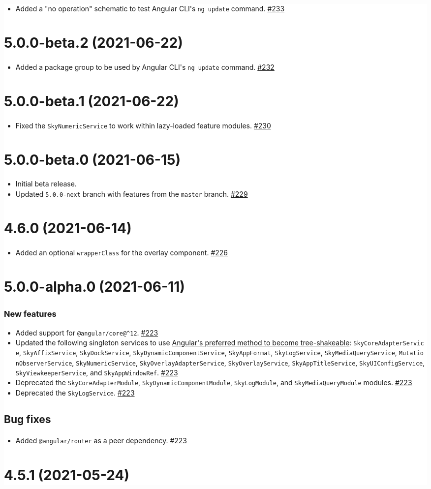 - Added a "no operation" schematic to test Angular CLI's `ng update` command. [#233](https://github.com/blackbaud/skyux-core/pull/233)

# 5.0.0-beta.2 (2021-06-22)

- Added a package group to be used by Angular CLI's `ng update` command. [#232](https://github.com/blackbaud/skyux-core/pull/232)

# 5.0.0-beta.1 (2021-06-22)

- Fixed the `SkyNumericService` to work within lazy-loaded feature modules. [#230](https://github.com/blackbaud/skyux-core/pull/230)

# 5.0.0-beta.0 (2021-06-15)

- Initial beta release.
- Updated `5.0.0-next` branch with features from the `master` branch. [#229](https://github.com/blackbaud/skyux-core/pull/229)

# 4.6.0 (2021-06-14)

- Added an optional `wrapperClass` for the overlay component. [#226](https://github.com/blackbaud/skyux-core/pull/226)

# 5.0.0-alpha.0 (2021-06-11)

### New features

- Added support for `@angular/core@^12`. [#223](https://github.com/blackbaud/skyux-core/pull/223)
- Updated the following singleton services to use [Angular's preferred method to become tree-shakeable](https://angular.io/guide/singleton-services#using-providedin): `SkyCoreAdapterService`, `SkyAffixService`, `SkyDockService`, `SkyDynamicComponentService`, `SkyAppFormat`, `SkyLogService`, `SkyMediaQueryService`, `MutationObserverService`, `SkyNumericService`, `SkyOverlayAdapterService`, `SkyOverlayService`, `SkyAppTitleService`, `SkyUIConfigService`, `SkyViewkeeperService`, and `SkyAppWindowRef`. [#223](https://github.com/blackbaud/skyux-core/pull/223)
- Deprecated the `SkyCoreAdapterModule`, `SkyDynamicComponentModule`, `SkyLogModule`, and `SkyMediaQueryModule` modules. [#223](https://github.com/blackbaud/skyux-core/pull/223)
- Deprecated the `SkyLogService`. [#223](https://github.com/blackbaud/skyux-core/pull/223)

## Bug fixes

- Added `@angular/router` as a peer dependency. [#223](https://github.com/blackbaud/skyux-core/pull/223)

# 4.5.1 (2021-05-24)
